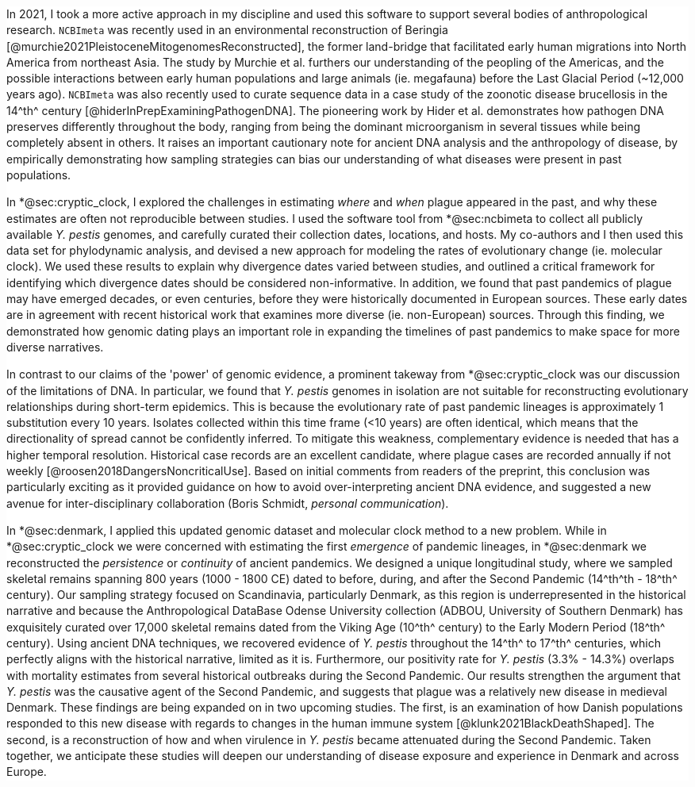 In 2021, I took a more active approach in my discipline and used this software to support several bodies of anthropological research. `NCBImeta` was recently used in an environmental reconstruction of Beringia [@murchie2021PleistoceneMitogenomesReconstructed], the former land-bridge that facilitated early human migrations into North America from northeast Asia. The study by Murchie et al. furthers our understanding of the peopling of the Americas, and the possible interactions between early human populations and large animals (ie. megafauna) before the Last Glacial Period (~12,000 years ago). `NCBImeta` was also recently used to curate sequence data in a case study of the zoonotic disease brucellosis in the 14^th^ century [@hiderInPrepExaminingPathogenDNA]. The pioneering work by Hider et al. demonstrates how pathogen DNA preserves differently throughout the body, ranging from being the dominant microorganism in several tissues while being completely absent in others. It raises an important cautionary note for ancient DNA analysis and the anthropology of disease, by empirically demonstrating how sampling strategies can bias our understanding of what diseases were present in past populations. 

In \*@sec:cryptic_clock, I explored the challenges in estimating _where_ and _when_ plague appeared in the past, and why these estimates are often not reproducible between studies. I used the software tool from \*@sec:ncbimeta to collect all publicly available _Y. pestis_ genomes, and carefully curated their collection dates, locations, and hosts. My co-authors and I then used this data set for phylodynamic analysis, and devised a new approach for modeling the rates of evolutionary change (ie. molecular clock). We used these results to explain why divergence dates varied between studies, and outlined a critical framework for identifying which divergence dates should be considered non-informative. In addition, we found that past pandemics of plague may have emerged decades, or even centuries, before they were historically documented in European sources. These early dates are in agreement with recent historical work that examines more diverse (ie. non-European) sources. Through this finding, we demonstrated how genomic dating plays an important role in expanding the timelines of past pandemics to make space for more diverse narratives.

In contrast to our claims of the 'power' of genomic evidence, a prominent takeway from \*@sec:cryptic_clock was our discussion of the limitations of DNA. In particular, we found that _Y. pestis_ genomes in isolation are not suitable for reconstructing evolutionary relationships during short-term epidemics. This is because the evolutionary rate of past pandemic lineages is approximately 1 substitution every 10 years. Isolates collected within this time frame (<10 years) are often identical, which means that the directionality of spread cannot be confidently inferred. To mitigate this weakness, complementary evidence is needed that has a higher temporal resolution. Historical case records are an excellent candidate, where plague cases are recorded annually if not weekly [@roosen2018DangersNoncriticalUse]. Based on initial comments from readers of the preprint, this conclusion was particularly exciting as it provided guidance on how to avoid over-interpreting ancient DNA evidence, and suggested a new avenue for inter-disciplinary collaboration (Boris Schmidt, *personal communication*).

In \*@sec:denmark, I applied this updated genomic dataset and molecular clock method to a new problem. While in \*@sec:cryptic_clock we were concerned with estimating the first _emergence_ of pandemic lineages, in \*@sec:denmark we reconstructed the _persistence_ or _continuity_ of ancient pandemics. We designed a unique longitudinal study, where we sampled skeletal remains spanning 800 years (1000 - 1800 CE) dated to before, during, and after the Second Pandemic (14^th^th - 18^th^ century). Our sampling strategy focused on Scandinavia, particularly Denmark, as this region is underrepresented in the historical narrative and because the Anthropological DataBase Odense University collection (ADBOU, University of Southern Denmark) has exquisitely curated over 17,000 skeletal remains dated from the Viking Age (10^th^ century) to the Early Modern Period (18^th^ century). Using ancient DNA techniques, we recovered evidence of _Y. pestis_ throughout the 14^th^ to 17^th^ centuries, which perfectly aligns with the historical narrative, limited as it is. Furthermore, our positivity rate for _Y. pestis_ (3.3% - 14.3%) overlaps with mortality estimates from several historical outbreaks during the Second Pandemic.  Our results strengthen the argument that _Y. pestis_ was the causative agent of the Second Pandemic, and suggests that plague was a relatively new disease in medieval Denmark. These findings are being expanded on in two upcoming studies. The first, is an examination of how Danish populations responded to this new disease with regards to changes in the human immune system [@klunk2021BlackDeathShaped]. The second, is a reconstruction of how and when virulence in _Y. pestis_ became attenuated during the Second Pandemic. Taken together, we anticipate these studies will deepen our understanding of disease exposure and experience in Denmark and across Europe.
